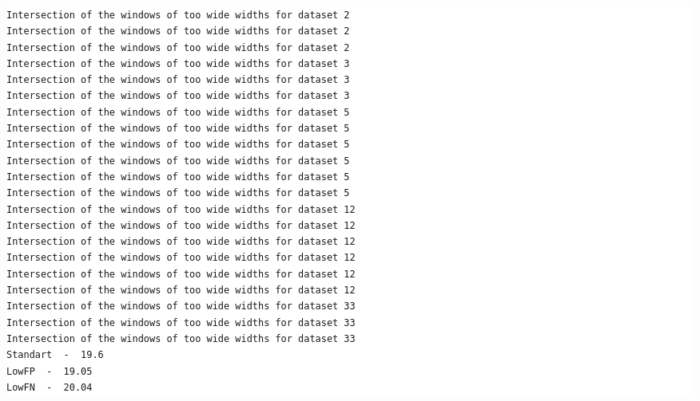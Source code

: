     Intersection of the windows of too wide widths for dataset 2
    Intersection of the windows of too wide widths for dataset 2
    Intersection of the windows of too wide widths for dataset 2
    Intersection of the windows of too wide widths for dataset 3
    Intersection of the windows of too wide widths for dataset 3
    Intersection of the windows of too wide widths for dataset 3
    Intersection of the windows of too wide widths for dataset 5
    Intersection of the windows of too wide widths for dataset 5
    Intersection of the windows of too wide widths for dataset 5
    Intersection of the windows of too wide widths for dataset 5
    Intersection of the windows of too wide widths for dataset 5
    Intersection of the windows of too wide widths for dataset 5
    Intersection of the windows of too wide widths for dataset 12
    Intersection of the windows of too wide widths for dataset 12
    Intersection of the windows of too wide widths for dataset 12
    Intersection of the windows of too wide widths for dataset 12
    Intersection of the windows of too wide widths for dataset 12
    Intersection of the windows of too wide widths for dataset 12
    Intersection of the windows of too wide widths for dataset 33
    Intersection of the windows of too wide widths for dataset 33
    Intersection of the windows of too wide widths for dataset 33
    Standart  -  19.6
    LowFP  -  19.05
    LowFN  -  20.04



```python

```

